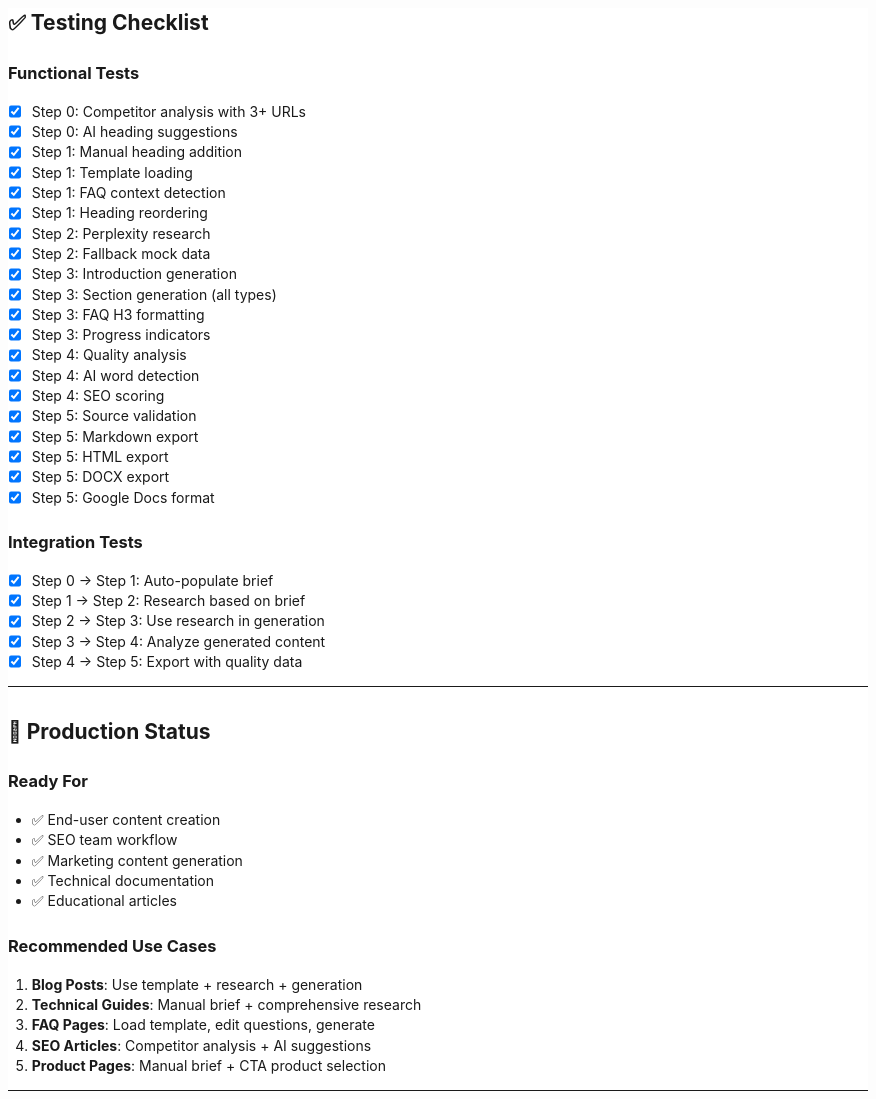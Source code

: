 ## ✅ Testing Checklist

### Functional Tests
- [x] Step 0: Competitor analysis with 3+ URLs
- [x] Step 0: AI heading suggestions
- [x] Step 1: Manual heading addition
- [x] Step 1: Template loading
- [x] Step 1: FAQ context detection
- [x] Step 1: Heading reordering
- [x] Step 2: Perplexity research
- [x] Step 2: Fallback mock data
- [x] Step 3: Introduction generation
- [x] Step 3: Section generation (all types)
- [x] Step 3: FAQ H3 formatting
- [x] Step 3: Progress indicators
- [x] Step 4: Quality analysis
- [x] Step 4: AI word detection
- [x] Step 4: SEO scoring
- [x] Step 5: Source validation
- [x] Step 5: Markdown export
- [x] Step 5: HTML export
- [x] Step 5: DOCX export
- [x] Step 5: Google Docs format

### Integration Tests
- [x] Step 0 → Step 1: Auto-populate brief
- [x] Step 1 → Step 2: Research based on brief
- [x] Step 2 → Step 3: Use research in generation
- [x] Step 3 → Step 4: Analyze generated content
- [x] Step 4 → Step 5: Export with quality data

---

## 🚀 Production Status

### Ready For
- ✅ End-user content creation
- ✅ SEO team workflow
- ✅ Marketing content generation
- ✅ Technical documentation
- ✅ Educational articles

### Recommended Use Cases
1. **Blog Posts**: Use template + research + generation
2. **Technical Guides**: Manual brief + comprehensive research
3. **FAQ Pages**: Load template, edit questions, generate
4. **SEO Articles**: Competitor analysis + AI suggestions
5. **Product Pages**: Manual brief + CTA product selection

---